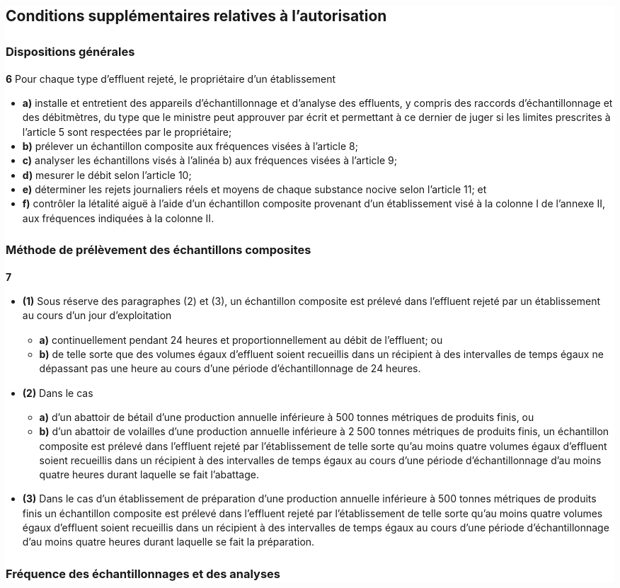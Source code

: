 


## Conditions supplémentaires relatives à l’autorisation



### Dispositions générales


**6** Pour chaque type d’effluent rejeté, le propriétaire d’un établissement
- **a)** installe et entretient des appareils d’échantillonnage et d’analyse des effluents, y compris des raccords d’échantillonnage et des débitmètres, du type que le ministre peut approuver par écrit et permettant à ce dernier de juger si les limites prescrites à l’article 5 sont respectées par le propriétaire;
- **b)** prélever un échantillon composite aux fréquences visées à l’article 8;
- **c)** analyser les échantillons visés à l’alinéa b) aux fréquences visées à l’article 9;
- **d)** mesurer le débit selon l’article 10;
- **e)** déterminer les rejets journaliers réels et moyens de chaque substance nocive selon l’article 11; et
- **f)** contrôler la létalité aiguë à l’aide d’un échantillon composite provenant d’un établissement visé à la colonne I de l’annexe II, aux fréquences indiquées à la colonne II.




### Méthode de prélèvement des échantillons composites


**7** 

- **(1)** Sous réserve des paragraphes (2) et (3), un échantillon composite est prélevé dans l’effluent rejeté par un établissement au cours d’un jour d’exploitation
	- **a)** continuellement pendant 24 heures et proportionnellement au débit de l’effluent; ou
	- **b)** de telle sorte que des volumes égaux d’effluent soient recueillis dans un récipient à des intervalles de temps égaux ne dépassant pas une heure au cours d’une période d’échantillonnage de 24 heures.

- **(2)** Dans le cas
	- **a)** d’un abattoir de bétail d’une production annuelle inférieure à 500 tonnes métriques de produits finis, ou
	- **b)** d’un abattoir de volailles d’une production annuelle inférieure à 2 500 tonnes métriques de produits finis,
un échantillon composite est prélevé dans l’effluent rejeté par l’établissement de telle sorte qu’au moins quatre volumes égaux d’effluent soient recueillis dans un récipient à des intervalles de temps égaux au cours d’une période d’échantillonnage d’au moins quatre heures durant laquelle se fait l’abattage.

- **(3)** Dans le cas d’un établissement de préparation d’une production annuelle inférieure à 500 tonnes métriques de produits finis un échantillon composite est prélevé dans l’effluent rejeté par l’établissement de telle sorte qu’au moins quatre volumes égaux d’effluent soient recueillis dans un récipient à des intervalles de temps égaux au cours d’une période d’échantillonnage d’au moins quatre heures durant laquelle se fait la préparation.




### Fréquence des échantillonnages et des analyses
